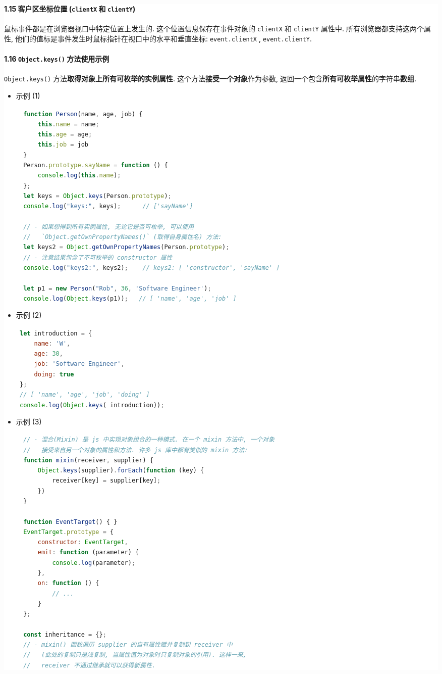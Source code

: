 #### 1.15 客户区坐标位置 (`clientX` 和 `clientY`)
鼠标事件都是在浏览器视口中特定位置上发生的. 这个位置信息保存在事件对象的 `clientX` 和 `clientY` 属性中. 所有浏览器都支持这两个属性, 他们的值标是事件发生时鼠标指针在视口中的水平和垂直坐标: `event.clientX` , `event.clientY`.

#### 1.16 `Object.keys()` 方法使用示例
`Object.keys()` 方法**取得对象上所有可枚举的实例属性**. 这个方法**接受一个对象**作为参数, 返回一个包含**所有可枚举属性**的字符串**数组**.
- 示例 (1)
  ```js
    function Person(name, age, job) {
        this.name = name;
        this.age = age;
        this.job = job
    }
    Person.prototype.sayName = function () {
        console.log(this.name);
    };
    let keys = Object.keys(Person.prototype);
    console.log("keys:", keys);      // ['sayName']
  
    // - 如果想得到所有实例属性, 无论它是否可枚举, 可以使用
    //   `Object.getOwnPropertyNames()` (取得自身属性名) 方法:
    let keys2 = Object.getOwnPropertyNames(Person.prototype);
    // - 注意结果包含了不可枚举的 constructor 属性
    console.log("keys2:", keys2);    // keys2: [ 'constructor', 'sayName' ]
  
    let p1 = new Person("Rob", 36, 'Software Engineer');
    console.log(Object.keys(p1));   // [ 'name', 'age', 'job' ]
  ```
- 示例 (2)
   ```js
    let introduction = {
        name: 'W',
        age: 30,
        job: 'Software Engineer',
        doing: true
    };
    // [ 'name', 'age', 'job', 'doing' ]
    console.log(Object.keys( introduction));  
  ```
- 示例 (3)
  ```js
    // - 混合(Mixin) 是 js 中实现对象组合的一种模式. 在一个 mixin 方法中, 一个对象
    //   接受来自另一个对象的属性和方法. 许多 js 库中都有类似的 mixin 方法:
    function mixin(receiver, supplier) {
        Object.keys(supplier).forEach(function (key) {
            receiver[key] = supplier[key];
        })
    }
  
    function EventTarget() { }
    EventTarget.prototype = {
        constructor: EventTarget,
        emit: function (parameter) {
            console.log(parameter);
        },
        on: function () {
            // ...
        }
    };
  
    const inheritance = {};
    // - mixin() 函数遍历 supplier 的自有属性赋并复制到 receiver 中
    //   (此处的复制只是浅复制, 当属性值为对象时只复制对象的引用). 这样一来,
    //   receiver 不通过继承就可以获得新属性.
  ```